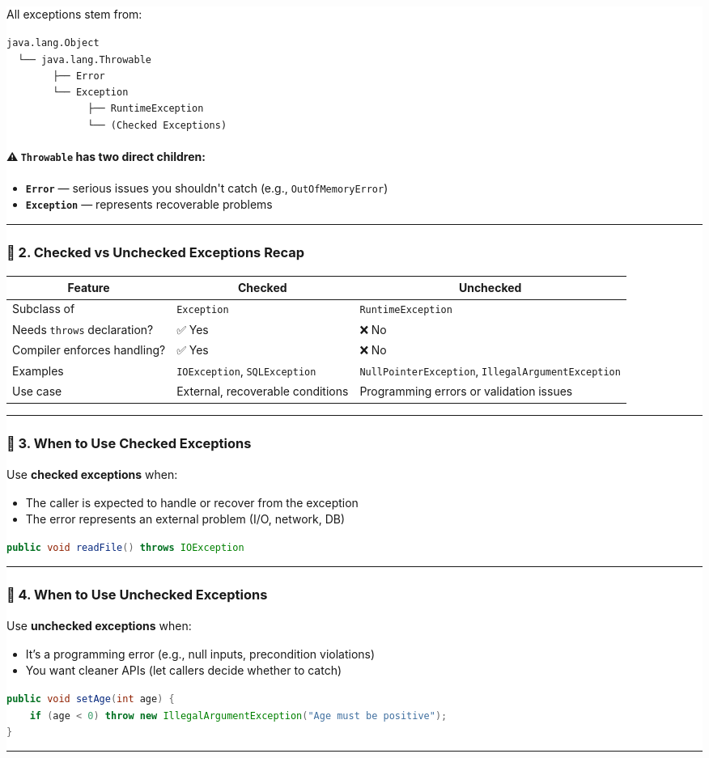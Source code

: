 All exceptions stem from:

```
java.lang.Object
  └── java.lang.Throwable
        ├── Error
        └── Exception
              ├── RuntimeException
              └── (Checked Exceptions)
```

#### ⚠️ `Throwable` has two direct children:

* **`Error`** — serious issues you shouldn't catch (e.g., `OutOfMemoryError`)
* **`Exception`** — represents recoverable problems

---

### 🔷 2. **Checked vs Unchecked Exceptions Recap**

| Feature                     | Checked                          | Unchecked                                          |
| --------------------------- | -------------------------------- | -------------------------------------------------- |
| Subclass of                 | `Exception`                      | `RuntimeException`                                 |
| Needs `throws` declaration? | ✅ Yes                            | ❌ No                                               |
| Compiler enforces handling? | ✅ Yes                            | ❌ No                                               |
| Examples                    | `IOException`, `SQLException`    | `NullPointerException`, `IllegalArgumentException` |
| Use case                    | External, recoverable conditions | Programming errors or validation issues            |

---

### 🔷 3. **When to Use Checked Exceptions**

Use **checked exceptions** when:

* The caller is expected to handle or recover from the exception
* The error represents an external problem (I/O, network, DB)

```java
public void readFile() throws IOException
```

---

### 🔷 4. **When to Use Unchecked Exceptions**

Use **unchecked exceptions** when:

* It’s a programming error (e.g., null inputs, precondition violations)
* You want cleaner APIs (let callers decide whether to catch)

```java
public void setAge(int age) {
    if (age < 0) throw new IllegalArgumentException("Age must be positive");
}
```

---